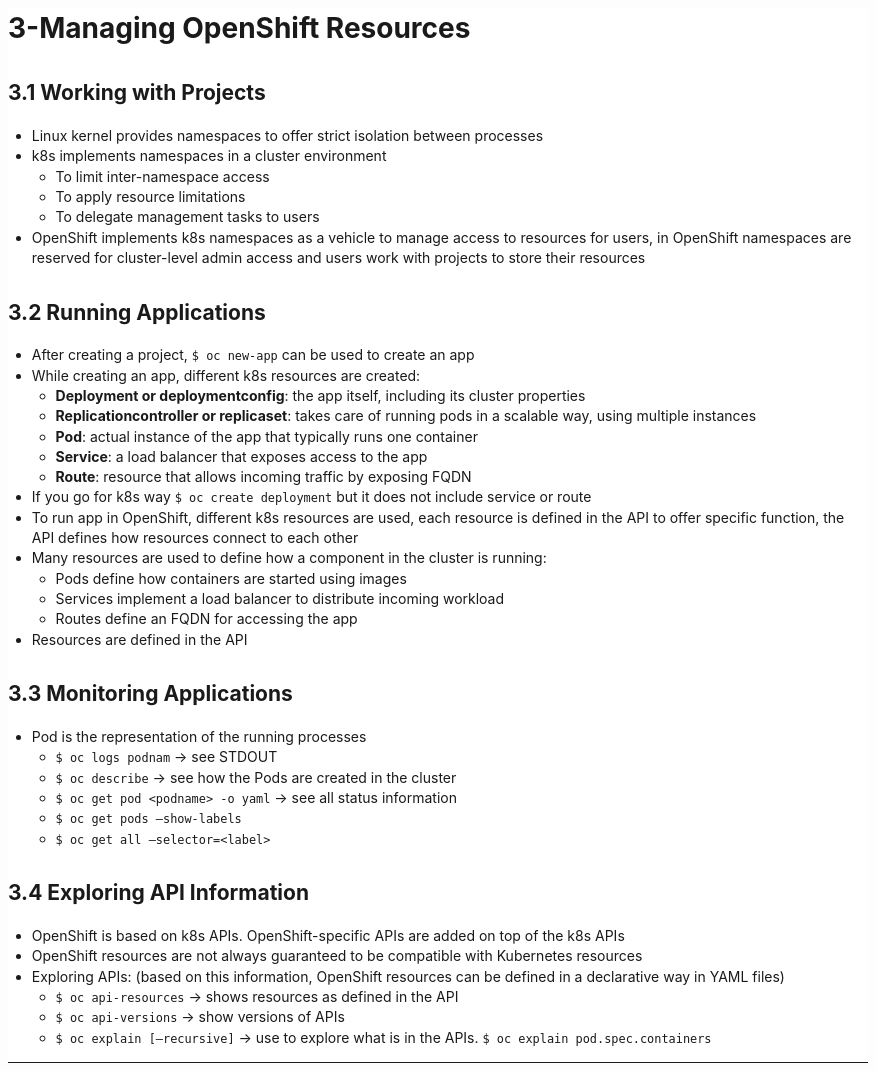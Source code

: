 
# 3-Managing OpenShift Resources

## 3.1 Working with Projects
- Linux kernel provides namespaces to offer strict isolation between processes
- k8s implements namespaces in a cluster environment
  - To limit inter-namespace access
  - To apply resource limitations
  - To delegate management tasks to users
- OpenShift implements k8s namespaces as a vehicle to manage access to resources for users, in OpenShift namespaces are reserved for cluster-level admin access and users work with projects to store their resources

## 3.2 Running Applications
- After creating a project, `$ oc new-app` can be used to create an app
- While creating an app, different k8s resources are created:
  - **Deployment or deploymentconfig**: the app itself, including its cluster properties
  - **Replicationcontroller or replicaset**: takes care of running pods in a scalable way, using multiple instances
  - **Pod**: actual instance of the app that typically runs one container
  - **Service**: a load balancer that exposes access to the app
  - **Route**: resource that allows incoming traffic by exposing FQDN
- If you go for k8s way `$ oc create deployment` but it does not include service or route
- To run app in OpenShift, different k8s resources are used, each resource is defined in the API to offer specific function, the API defines how resources connect to each other
- Many resources are used to define how a component in the cluster is running:
  - Pods define how containers are started using images
  - Services implement a load balancer to distribute incoming workload
  - Routes define an FQDN for accessing the app
- Resources are defined in the API

## 3.3 Monitoring Applications
- Pod is the representation of the running processes
  - `$ oc logs podnam` → see STDOUT
  - `$ oc describe` → see how the Pods are created in the cluster
  - `$ oc get pod <podname> -o yaml` → see all status information
  - `$ oc get pods —show-labels`
  - `$ oc get all —selector=<label>`

## 3.4 Exploring API Information
- OpenShift is based on k8s APIs. OpenShift-specific APIs are added on top of the k8s APIs
- OpenShift resources are not always guaranteed to be compatible with Kubernetes resources
- Exploring APIs: (based on this information, OpenShift resources can be defined in a declarative way in YAML files)
  - `$ oc api-resources` → shows resources as defined in the API
  - `$ oc api-versions` → show versions of APIs
  - `$ oc explain [—recursive]` → use to explore what is in the APIs. `$ oc explain pod.spec.containers`

---
